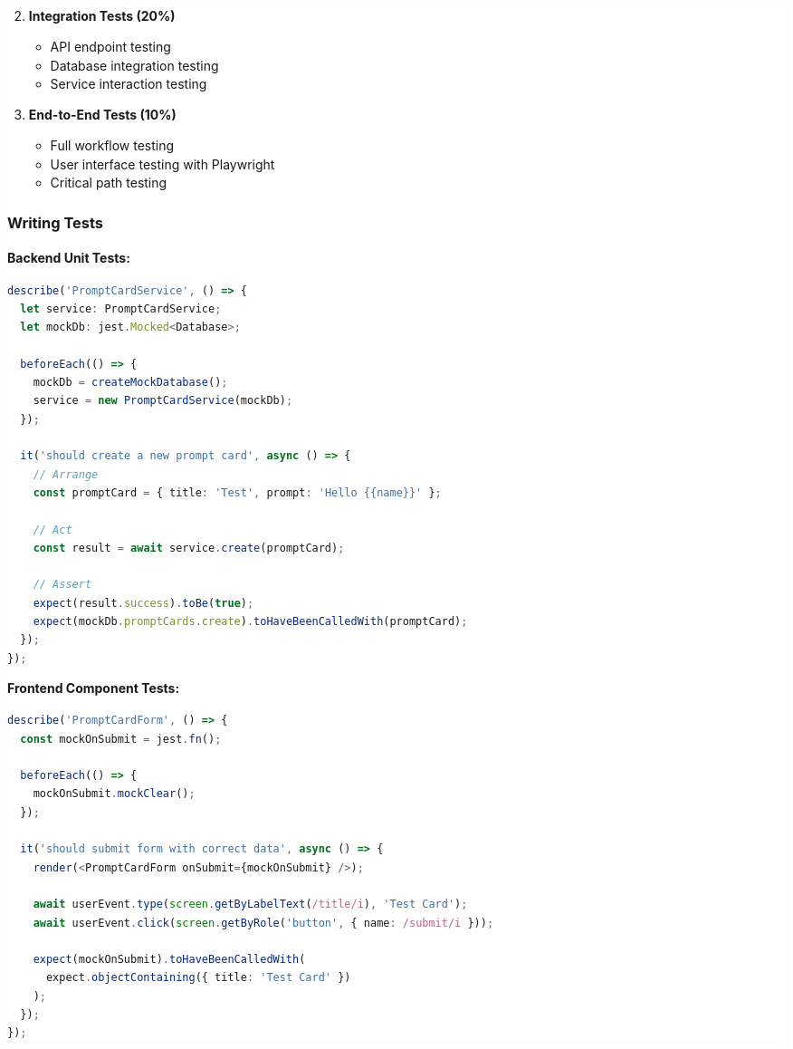 2. **Integration Tests (20%)**
   - API endpoint testing
   - Database integration testing
   - Service interaction testing

3. **End-to-End Tests (10%)**
   - Full workflow testing
   - User interface testing with Playwright
   - Critical path testing

### Writing Tests

**Backend Unit Tests:**
```typescript
describe('PromptCardService', () => {
  let service: PromptCardService;
  let mockDb: jest.Mocked<Database>;

  beforeEach(() => {
    mockDb = createMockDatabase();
    service = new PromptCardService(mockDb);
  });

  it('should create a new prompt card', async () => {
    // Arrange
    const promptCard = { title: 'Test', prompt: 'Hello {{name}}' };
    
    // Act
    const result = await service.create(promptCard);
    
    // Assert
    expect(result.success).toBe(true);
    expect(mockDb.promptCards.create).toHaveBeenCalledWith(promptCard);
  });
});
```

**Frontend Component Tests:**
```typescript
describe('PromptCardForm', () => {
  const mockOnSubmit = jest.fn();

  beforeEach(() => {
    mockOnSubmit.mockClear();
  });

  it('should submit form with correct data', async () => {
    render(<PromptCardForm onSubmit={mockOnSubmit} />);
    
    await userEvent.type(screen.getByLabelText(/title/i), 'Test Card');
    await userEvent.click(screen.getByRole('button', { name: /submit/i }));
    
    expect(mockOnSubmit).toHaveBeenCalledWith(
      expect.objectContaining({ title: 'Test Card' })
    );
  });
});
```
